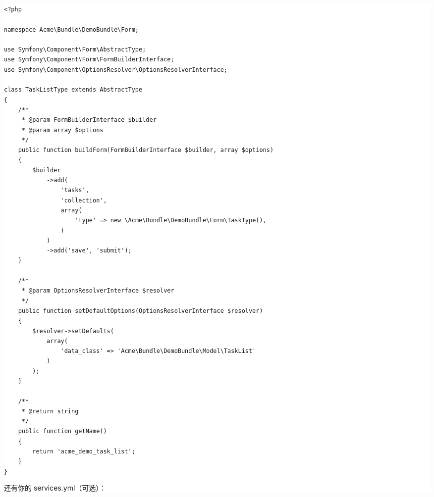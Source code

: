 ```
<?php

namespace Acme\Bundle\DemoBundle\Form;

use Symfony\Component\Form\AbstractType;
use Symfony\Component\Form\FormBuilderInterface;
use Symfony\Component\OptionsResolver\OptionsResolverInterface;

class TaskListType extends AbstractType
{
    /**
     * @param FormBuilderInterface $builder
     * @param array $options
     */
    public function buildForm(FormBuilderInterface $builder, array $options)
    {
        $builder
            ->add(
                'tasks',
                'collection',
                array(
                    'type' => new \Acme\Bundle\DemoBundle\Form\TaskType(),
                )
            )
            ->add('save', 'submit');
    }

    /**
     * @param OptionsResolverInterface $resolver
     */
    public function setDefaultOptions(OptionsResolverInterface $resolver)
    {
        $resolver->setDefaults(
            array(
                'data_class' => 'Acme\Bundle\DemoBundle\Model\TaskList'
            )
        );
    }

    /**
     * @return string
     */
    public function getName()
    {
        return 'acme_demo_task_list';
    }
} 
```

还有你的 services.yml（可选）：
